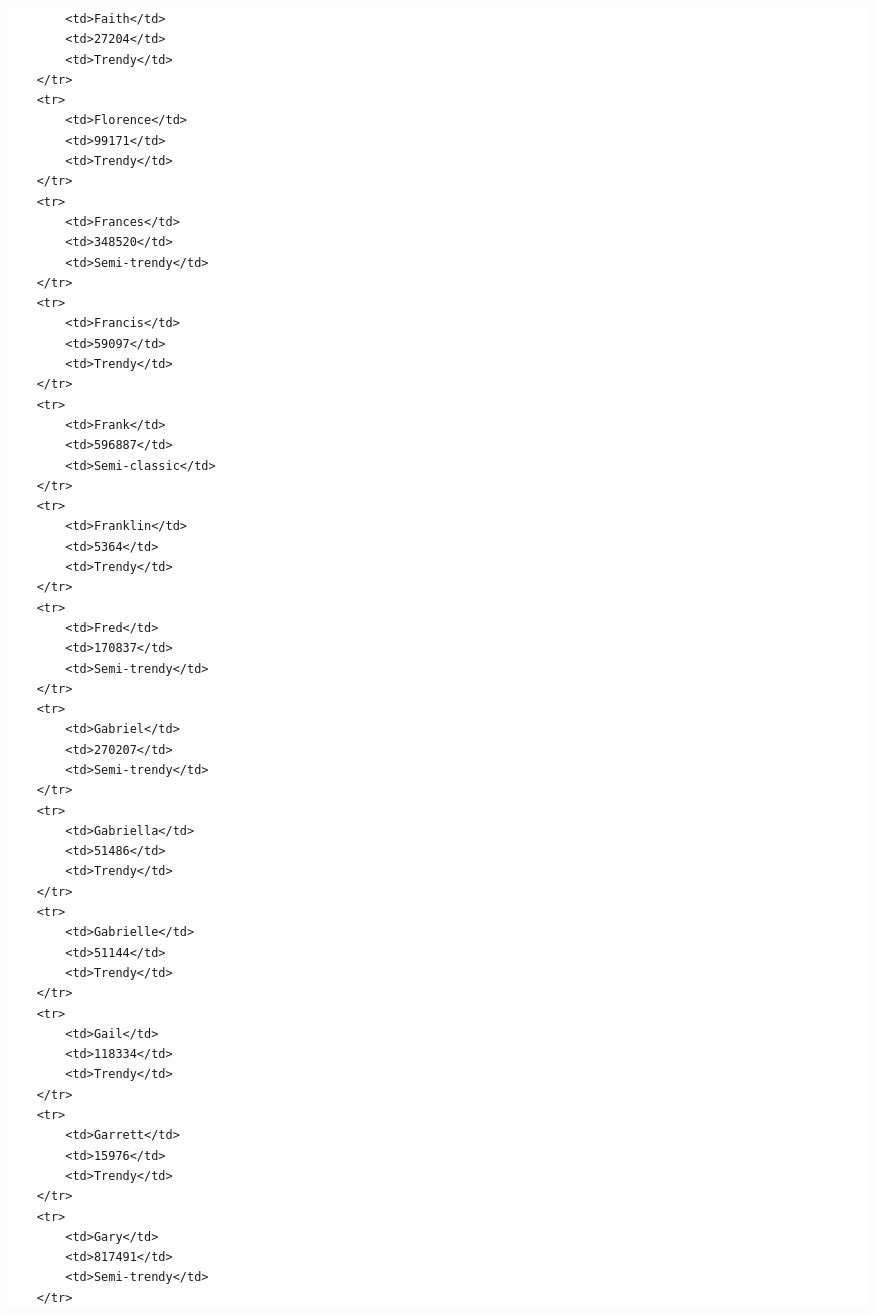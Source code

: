             <td>Faith</td>
            <td>27204</td>
            <td>Trendy</td>
        </tr>
        <tr>
            <td>Florence</td>
            <td>99171</td>
            <td>Trendy</td>
        </tr>
        <tr>
            <td>Frances</td>
            <td>348520</td>
            <td>Semi-trendy</td>
        </tr>
        <tr>
            <td>Francis</td>
            <td>59097</td>
            <td>Trendy</td>
        </tr>
        <tr>
            <td>Frank</td>
            <td>596887</td>
            <td>Semi-classic</td>
        </tr>
        <tr>
            <td>Franklin</td>
            <td>5364</td>
            <td>Trendy</td>
        </tr>
        <tr>
            <td>Fred</td>
            <td>170837</td>
            <td>Semi-trendy</td>
        </tr>
        <tr>
            <td>Gabriel</td>
            <td>270207</td>
            <td>Semi-trendy</td>
        </tr>
        <tr>
            <td>Gabriella</td>
            <td>51486</td>
            <td>Trendy</td>
        </tr>
        <tr>
            <td>Gabrielle</td>
            <td>51144</td>
            <td>Trendy</td>
        </tr>
        <tr>
            <td>Gail</td>
            <td>118334</td>
            <td>Trendy</td>
        </tr>
        <tr>
            <td>Garrett</td>
            <td>15976</td>
            <td>Trendy</td>
        </tr>
        <tr>
            <td>Gary</td>
            <td>817491</td>
            <td>Semi-trendy</td>
        </tr>